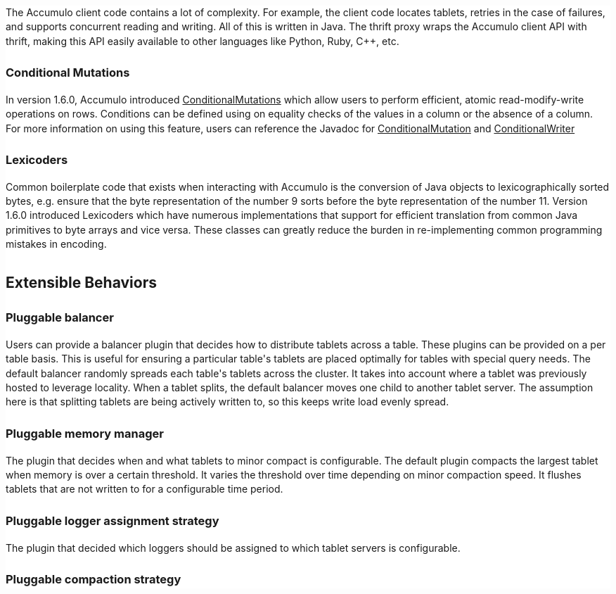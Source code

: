 The Accumulo client code contains a lot of complexity.  For example, the 
client code locates tablets, retries in the case of failures, and supports 
concurrent reading and writing.  All of this is written in Java.  The thrift
proxy wraps the Accumulo client API with thrift, making this API easily
available to other languages like Python, Ruby, C++, etc.

### Conditional Mutations

In version 1.6.0, Accumulo introduced [ConditionalMutations][7]
which allow users to perform efficient, atomic read-modify-write operations on rows. Conditions can
be defined using on equality checks of the values in a column or the absence of a column. For more
information on using this feature, users can reference the Javadoc for [ConditionalMutation](/1.6/apidocs/org/apache/accumulo/core/data/ConditionalMutation.html) and
[ConditionalWriter](/1.6/apidocs/org/apache/accumulo/core/client/ConditionalWriter.html)

### Lexicoders

Common boilerplate code that exists when interacting with Accumulo is the conversion
of Java objects to lexicographically sorted bytes, e.g. ensure that the byte representation
of the number 9 sorts before the byte representation of the number 11. Version 1.6.0 introduced
Lexicoders which have numerous implementations that support for efficient translation from common
Java primitives to byte arrays and vice versa. These classes can greatly reduce the burden in
re-implementing common programming mistakes in encoding.

## Extensible Behaviors <a id="behaviors"></a>

### Pluggable balancer

Users can provide a balancer plugin that decides how to distribute tablets
across a table.  These plugins can be provided on a per table basis.  This is
useful for ensuring a particular table's tablets are placed optimally for
tables with special query needs.  The default balancer randomly spreads each
table's tablets across the cluster.  It takes into account where a tablet was
previously hosted to leverage locality.  When a tablet splits, the default
balancer moves one child to another tablet server.  The assumption here is that
splitting tablets are being actively written to, so this keeps write load evenly
spread.

### Pluggable memory manager

The plugin that decides when and what tablets to minor compact is configurable.
The default plugin compacts the largest tablet when memory is over a certain
threshold.  It varies the threshold over time depending on minor compaction
speed.  It flushes tablets that are not written to for a configurable time
period.

### Pluggable logger assignment strategy

The plugin that decided which loggers should be assigned to which tablet
servers is configurable.

### Pluggable compaction strategy


[4]: /1.5/accumulo_user_manual.html#_writing_accumulo_clients
[6]: /1.5/accumulo_user_manual.html#_bulk_ingest
[7]: /1.6/accumulo_user_manual.html#_conditionalwriter
